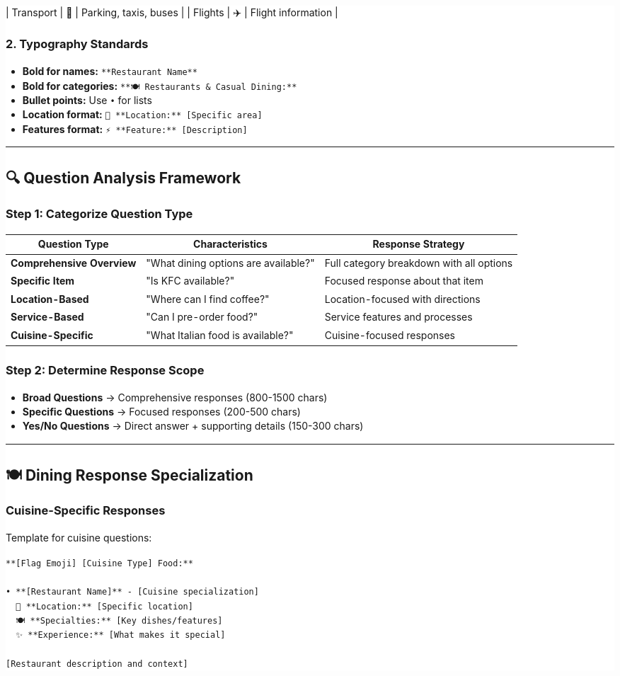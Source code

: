 | Transport | 🚗 | Parking, taxis, buses |
| Flights | ✈️ | Flight information |

### **2. Typography Standards**

- **Bold for names:** `**Restaurant Name**`
- **Bold for categories:** `**🍽️ Restaurants & Casual Dining:**`
- **Bullet points:** Use `•` for lists
- **Location format:** `📍 **Location:** [Specific area]`
- **Features format:** `⚡ **Feature:** [Description]`

---

## 🔍 Question Analysis Framework

### **Step 1: Categorize Question Type**

| Question Type | Characteristics | Response Strategy |
|---------------|-----------------|-------------------|
| **Comprehensive Overview** | "What dining options are available?" | Full category breakdown with all options |
| **Specific Item** | "Is KFC available?" | Focused response about that item |
| **Location-Based** | "Where can I find coffee?" | Location-focused with directions |
| **Service-Based** | "Can I pre-order food?" | Service features and processes |
| **Cuisine-Specific** | "What Italian food is available?" | Cuisine-focused responses |

### **Step 2: Determine Response Scope**

- **Broad Questions** → Comprehensive responses (800-1500 chars)
- **Specific Questions** → Focused responses (200-500 chars)
- **Yes/No Questions** → Direct answer + supporting details (150-300 chars)

---

## 🍽️ Dining Response Specialization

### **Cuisine-Specific Responses**

Template for cuisine questions:

```
**[Flag Emoji] [Cuisine Type] Food:**

• **[Restaurant Name]** - [Cuisine specialization]
  📍 **Location:** [Specific location]
  🍽️ **Specialties:** [Key dishes/features]
  ✨ **Experience:** [What makes it special]

[Restaurant description and context]
```
